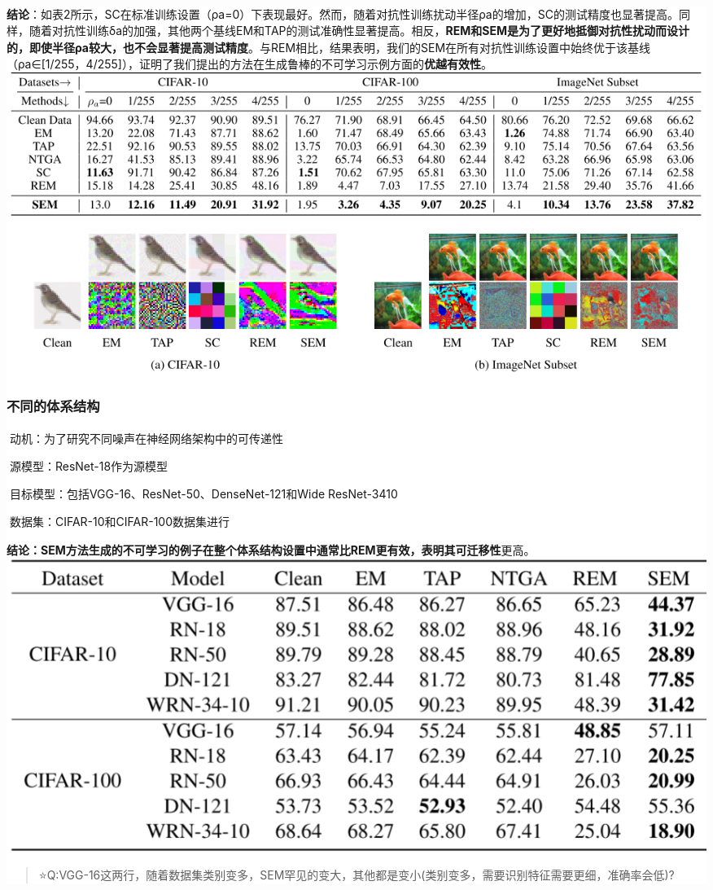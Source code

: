 ​	**结论**：如表2所示，SC在标准训练设置（ρa=0）下表现最好。然而，随着对抗性训练扰动半径ρa的增加，SC的测试精度也显著提高。同样，随着对抗性训练δa的加强，其他两个基线EM和TAP的测试准确性显著提高。相反，**REM和SEM是为了更好地抵御对抗性扰动而设计的，即使半径ρa较大，也不会显著提高测试精度**。与REM相比，结果表明，我们的SEM在所有对抗性训练设置中始终优于该基线（ρa∈[1/255，4/255]），证明了我们提出的方法在生成鲁棒的不可学习示例方面的**优越有效性**。![image-20240401223242914](pictures/image-20240401223242914.png)

### 不同的体系结构

​	动机：为了研究不同噪声在神经网络架构中的可传递性

​	源模型：ResNet-18作为源模型

​	目标模型：包括VGG-16、ResNet-50、DenseNet-121和Wide ResNet-3410

​	数据集：CIFAR-10和CIFAR-100数据集进行

​	**结论：**SEM方法生成的不可学习的例子在整个体系结构设置中通常比REM更有效，表明其**可迁移性**更高。![image-20240401201102246](pictures/image-20240401201102246.png)

> ⭐Q:VGG-16这两行，随着数据集类别变多，SEM罕见的变大，其他都是变小(类别变多，需要识别特征需要更细，准确率会低)?
>
